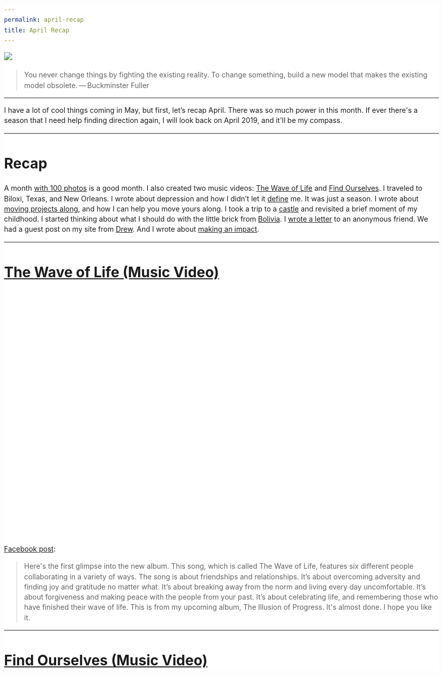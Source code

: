 ```yaml
---
permalink: april-recap
title: April Recap
---
```


![][image-1]

> You never change things by fighting the existing reality. To change something, build a new model that makes the existing model obsolete. — Buckminster Fuller

---- 

I have a lot of cool things coming in May, but first, let’s recap April. There was so much power in this month. If ever there's a season that I need help finding direction again, I will look back on April 2019, and it'll be my compass. 

---- 

# Recap

A month [with 100 photos][1] is a good month. I also created two music videos: [The Wave of Life][2] and [Find Ourselves][3]. I traveled to Biloxi, Texas, and New Orleans. I wrote about depression and how I didn’t let it [define][4] me. It was just a season. I wrote about [moving projects along][5], and how I can help you move yours along. I took a trip to a [castle][6] and revisited a brief moment of my childhood. I started thinking about what I should do with the little brick from [Bolivia][7]. I [wrote a letter][8] to an anonymous friend. We had a guest post on my site from [Drew][9]. And I wrote about [making an impact][10].

---- 

# [The Wave of Life (Music Video)]()

<div style="width:100%;height:0px;position:relative;padding-bottom:56.250%;"><iframe src="https://streamable.com/s/1t548/xdevpt" frameborder="0" width="100%" height="100%" allowfullscreen style="width:100%;height:100%;position:absolute;left:0px;top:0px;overflow:hidden;"></iframe></div>

[Facebook post][12]:

> Here's the first glimpse into the new album. This song, which is called The Wave of Life, features six different people collaborating in a variety of ways. The song is about friendships and relationships. It’s about overcoming adversity and finding joy and gratitude no matter what. It’s about breaking away from the norm and living every day uncomfortable. It’s about forgiveness and making peace with the people from your past. It’s about celebrating life, and remembering those who have finished their wave of life. This is from my upcoming album, The Illusion of Progress. It's almost done. I hope you like it.

---- 

# [Find Ourselves (Music Video)]()


[1]:	https://nashp.com/april-photos
[2]:	https://nashp.com/the-wave-of-life-music-video
[3]:	https://nashp.com/find-ourselves-music-video
[4]:	/fine
[5]:	https://nashp.com/whats-your-projects-now-move-them-along
[6]:	/castle
[7]:	https://nashp.com/the-little-brick-from-bolivia
[8]:	https://nashp.com/dear-friend-part-1
[9]:	/drew
[10]:	https://nashp.com/mental-health-make-an-impact-be-thankful
[12]:	https://www.facebook.com/502651204/posts/10155851591376205?s=502651204&v=i&sfns=mo
[14]:	https://www.facebook.com/502651204/posts/10155859654581205?s=502651204&v=i&sfns=mo
[16]:	https://youtu.be/B-2XBagC_EU
[17]:	https://nashp.com/cross-church-notes-follow-me-04/28/19
[18]:	https://nashp.com/house-of-prayer-notes-breaking-curses-04/28/19
[19]:	https://nashp.com/cross-church-notes-easter-at-cross-church-04/21/19
[20]:	https://nashp.com/cross-church-notes-last-words-04/07/19
[21]:	https://nashp.com/house-of-prayer-notes-recovering-a-shaken-faith-04/07/19
[22]:	https://nashp.com/cross-church-notes-this-is-how-i-fight-my-battles-04/04/19
[23]:	https://nashp.com/april-photos
[24]:	/fine
[25]:	/fine
[26]:	https://nashp.com/whats-your-projects-now-move-them-along
[27]:	https://nashp.com/whats-your-projects-now-move-them-along
[28]:	/castle
[29]:	https://nashp.com/castle
[30]:	https://nashp.com/the-little-brick-from-bolivia
[31]:	https://nashp.com/the-little-brick-from-bolivia
[32]:	https://nashp.com/dear-friend-part-1
[33]:	https://nashp.com/dear-friend-part-1
[34]:	/drew
[35]:	/drew
[36]:	/neighbors
[37]:	https://nashp.com/mental-health-make-an-impact-be-thankful
[38]:	https://nashp.com/mental-health-make-an-impact-be-thankful
[39]:	https://youtu.be/7TavVZMewpY
[40]:	https://youtu.be/adzYW5DZoWs
[41]:	https://youtu.be/0GLbwkfhYZk
[image-1]:	https://i.imgur.com/06Lq3sF.jpg
[image-2]:	https://nashp.com/_image_cache/3df09ee9-465c-4229-b722-e7769d4b96b5.jpg
[image-3]:	https://nashp.com/_image_cache/5d422cb1-01ca-4305-89f0-3e27a99edb60.jpg
[image-4]:	https://nashp.com/_image_cache/8232c55c-4149-47c2-bd84-373d9f62186c.jpg
[image-5]:	https://nashp.com/_image_cache/edb9051e-f00f-48ad-abf9-26bc34d08efa.png
[image-6]:	https://nashp.com/_image_cache/6d7d380c-d670-4379-af40-028f61f67b37.jpg